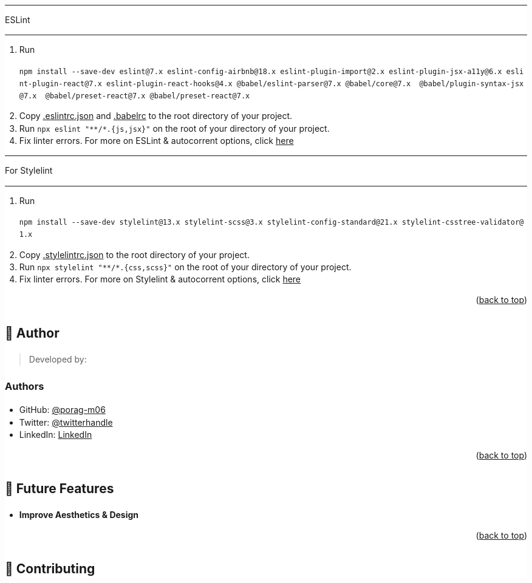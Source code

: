 *******
ESLint
*******
1. Run 
    ```
    npm install --save-dev eslint@7.x eslint-config-airbnb@18.x eslint-plugin-import@2.x eslint-plugin-jsx-a11y@6.x eslint-plugin-react@7.x eslint-plugin-react-hooks@4.x @babel/eslint-parser@7.x @babel/core@7.x  @babel/plugin-syntax-jsx@7.x  @babel/preset-react@7.x @babel/preset-react@7.x
    ```
2. Copy [.eslintrc.json](./.eslintrc.json) and [.babelrc](./.babelrc) to the root directory of your project.
3. Run `npx eslint "**/*.{js,jsx}"` on the root of your directory of your project.
5. Fix linter errors.
For more on ESLint & autocorrent options, click [here](https://eslint.org/docs/latest/use/command-line-interface#fixing-problems)

**************
For Stylelint
**************
1. Run
   ```
   npm install --save-dev stylelint@13.x stylelint-scss@3.x stylelint-config-standard@21.x stylelint-csstree-validator@1.x
   ```
2. Copy [.stylelintrc.json](./.stylelintrc.json) to the root directory of your project.
3. Run `npx stylelint "**/*.{css,scss}"` on the root of your directory of your project.
5. Fix linter errors.
For more on Stylelint & autocorrent options, click [here](https://stylelint.io/user-guide/options/)



<p align="right">(<a href="#readme-top">back to top</a>)</p>

## 👥 Author <a name="authors"></a>

> Developed by: 

### Authors
- GitHub: [@porag-m06](https://github.com/porag-m06)
- Twitter: [@twitterhandle](https://twitter.com/twitterhandle)
- LinkedIn: [LinkedIn](https://www.linkedin.com/in/muhammad-porag-nsu-cse/)

<p align="right">(<a href="#readme-top">back to top</a>)</p>

## 🔭 Future Features <a name="future-features"></a>

- **Improve Aesthetics & Design**

<p align="right">(<a href="#readme-top">back to top</a>)</p>


## 🤝 Contributing <a name="contributing"></a>
